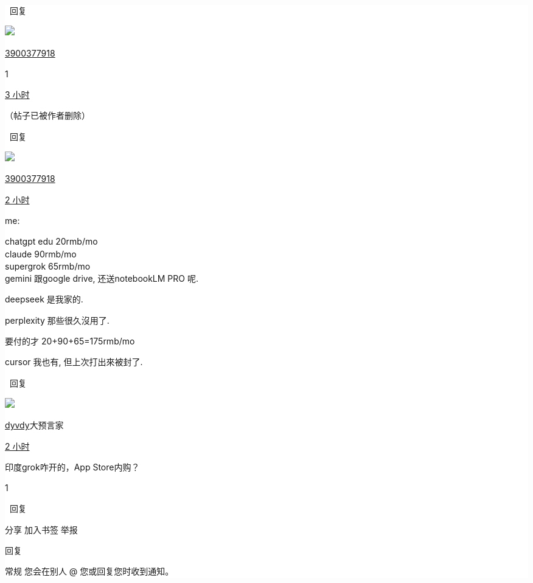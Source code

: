 ​ ​ 回复

[![](https://linux.do/letter_avatar/3900377918/144/5_d44a9b381edc88181525e3c8350177ca.png)
](/u/3900377918)

[3900377918](/u/3900377918)

1

[3 小时](/t/topic/854756/10?u=niyan2025 "发布日期")

（帖子已被作者删除）

  

​ ​ 回复

[![](https://linux.do/letter_avatar/3900377918/144/5_d44a9b381edc88181525e3c8350177ca.png)
](/u/3900377918)

[3900377918](/u/3900377918)

[2 小时](/t/topic/854756/11?u=niyan2025 "发布日期")

me:

chatgpt edu 20rmb/mo  
claude 90rmb/mo  
supergrok 65rmb/mo  
gemini 跟google drive, 还送notebookLM PRO 呢.

deepseek 是我家的.

perplexity 那些很久沒用了.

要付的才 20+90+65=175rmb/mo

cursor 我也有, 但上次打出來被封了.

  

​ ​ 回复

[![](https://linux.do/user_avatar/linux.do/dyvdy/144/539057_2.png)
](/u/dyvdy)

[dyvdy](/u/dyvdy)大预言家

[2 小时](/t/topic/854756/12?u=niyan2025 "发布日期")

印度grok咋开的，App Store内购？

  

1

​ ​ 回复

分享 加入书签 举报

回复

常规 您会在别人 @ 您或回复您时收到通知。

  

